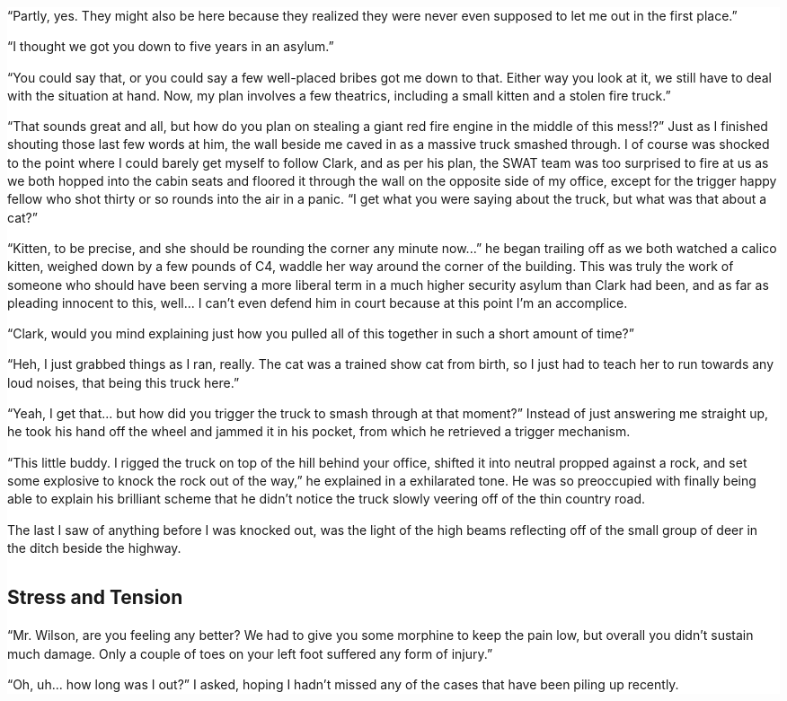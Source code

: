 “Partly, yes. They might also be here because they realized they were never even
supposed to let me out in the first place.”

“I thought we got you down to five years in an asylum.”

“You could say that, or you could say a few well-placed bribes got me down to
that. Either way you look at it, we still have to deal with the situation at
hand. Now, my plan involves a few theatrics, including a small kitten and a
stolen fire truck.”

“That sounds great and all, but how do you plan on stealing a giant red fire
engine in the middle of this mess!?” Just as I finished shouting those last few
words at him, the wall beside me caved in as a massive truck smashed through. I
of course was shocked to the point where I could barely get myself to follow
Clark, and as per his plan, the SWAT team was too surprised to fire at us as we
both hopped into the cabin seats and floored it through the wall on the opposite
side of my office, except for the trigger happy fellow who shot thirty or so
rounds into the air in a panic. “I get what you were saying about the truck, but
what was that about a cat?”

“Kitten, to be precise, and she should be rounding the corner any minute now...”
he began trailing off as we both watched a calico kitten, weighed down by a few
pounds of C4, waddle her way around the corner of the building. This was truly
the work of someone who should have been serving a more liberal term in a much
higher security asylum than Clark had been, and as far as pleading innocent to
this, well... I can’t even defend him in court because at this point I’m an
accomplice.

“Clark, would you mind explaining just how you pulled all of this together in
such a short amount of time?”

“Heh, I just grabbed things as I ran, really. The cat was a trained show cat
from birth, so I just had to teach her to run towards any loud noises, that
being this truck here.”

“Yeah, I get that... but how did you trigger the truck to smash through at that
moment?” Instead of just answering me straight up, he took his hand off the
wheel and jammed it in his pocket, from which he retrieved a trigger mechanism.

“This little buddy. I rigged the truck on top of the hill behind your office,
shifted it into neutral propped against a rock, and set some explosive to knock
the rock out of the way,” he explained in a exhilarated tone. He was so
preoccupied with finally being able to explain his brilliant scheme that he
didn’t notice the truck slowly veering off of the thin country road.

The last I saw of anything before I was knocked out, was the light of the high
beams reflecting off of the small group of deer in the ditch beside the highway.

## Stress and Tension

“Mr. Wilson, are you feeling any better? We had to give you some morphine to
keep the pain low, but overall you didn’t sustain much damage. Only a couple of
toes on your left foot suffered any form of injury.”

“Oh, uh... how long was I out?” I asked, hoping I hadn’t missed any of the cases
that have been piling up recently.
